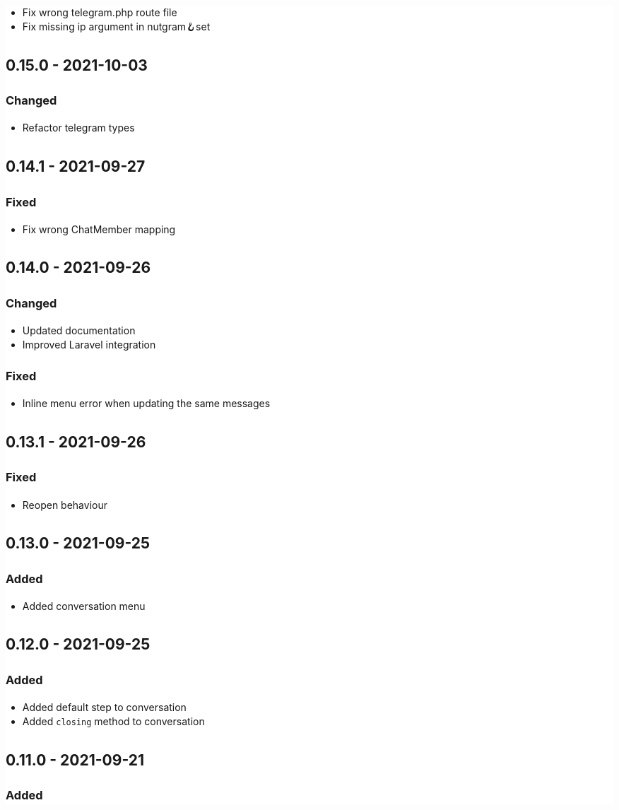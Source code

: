- Fix wrong telegram.php route file
- Fix missing ip argument in nutgram:hook:set

## 0.15.0 - 2021-10-03

### Changed

- Refactor telegram types

## 0.14.1 - 2021-09-27

### Fixed

- Fix wrong ChatMember mapping

## 0.14.0 - 2021-09-26

### Changed

- Updated documentation
- Improved Laravel integration

### Fixed

- Inline menu error when updating the same messages

## 0.13.1 - 2021-09-26

### Fixed

- Reopen behaviour

## 0.13.0 - 2021-09-25

### Added

- Added conversation menu

## 0.12.0 - 2021-09-25

### Added

- Added default step to conversation
- Added `closing` method to conversation

## 0.11.0 - 2021-09-21

### Added
